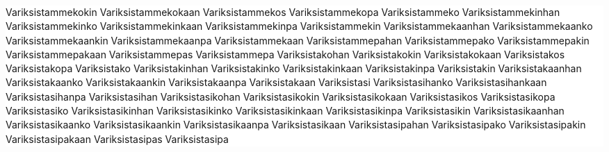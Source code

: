 Variksistammekokin
Variksistammekokaan
Variksistammekos
Variksistammekopa
Variksistammeko
Variksistammekinhan
Variksistammekinko
Variksistammekinkaan
Variksistammekinpa
Variksistammekin
Variksistammekaanhan
Variksistammekaanko
Variksistammekaankin
Variksistammekaanpa
Variksistammekaan
Variksistammepahan
Variksistammepako
Variksistammepakin
Variksistammepakaan
Variksistammepas
Variksistammepa
Variksistakohan
Variksistakokin
Variksistakokaan
Variksistakos
Variksistakopa
Variksistako
Variksistakinhan
Variksistakinko
Variksistakinkaan
Variksistakinpa
Variksistakin
Variksistakaanhan
Variksistakaanko
Variksistakaankin
Variksistakaanpa
Variksistakaan
Variksistasi
Variksistasihanko
Variksistasihankaan
Variksistasihanpa
Variksistasihan
Variksistasikohan
Variksistasikokin
Variksistasikokaan
Variksistasikos
Variksistasikopa
Variksistasiko
Variksistasikinhan
Variksistasikinko
Variksistasikinkaan
Variksistasikinpa
Variksistasikin
Variksistasikaanhan
Variksistasikaanko
Variksistasikaankin
Variksistasikaanpa
Variksistasikaan
Variksistasipahan
Variksistasipako
Variksistasipakin
Variksistasipakaan
Variksistasipas
Variksistasipa